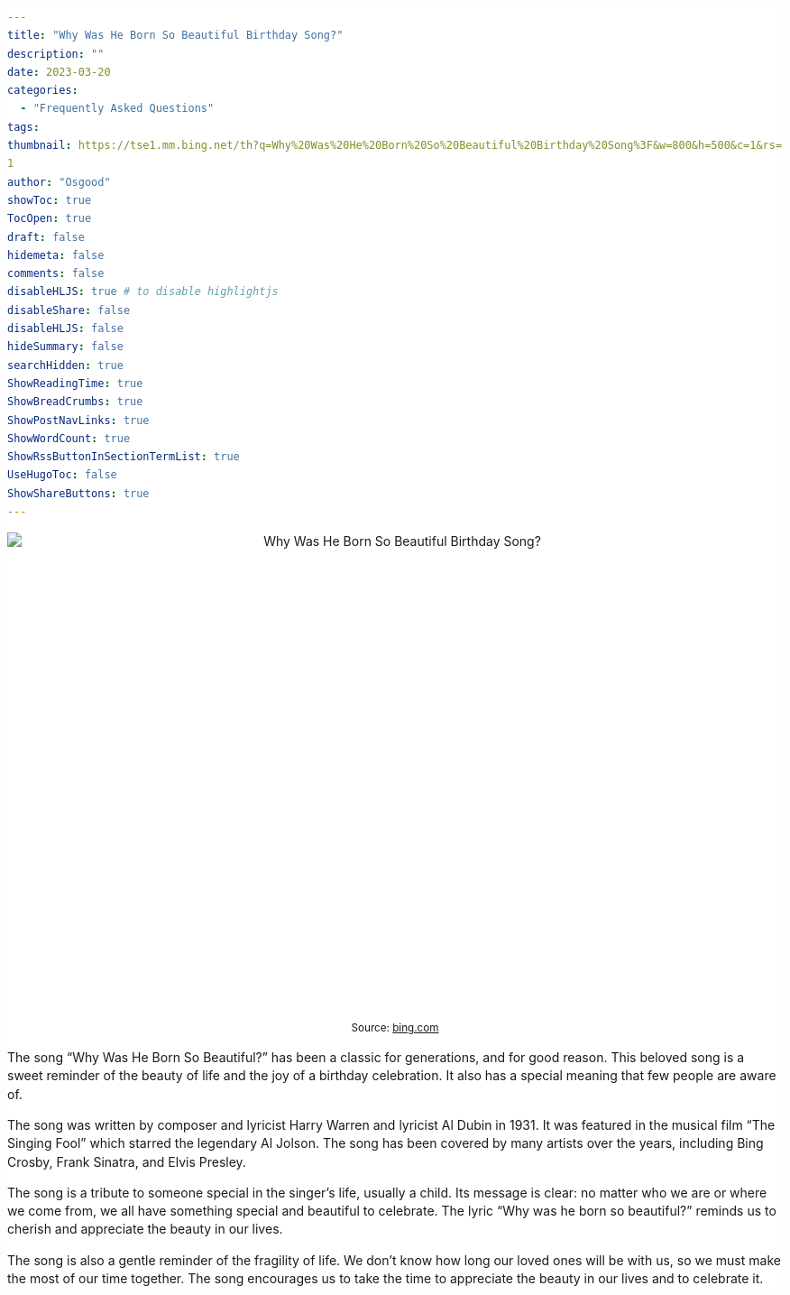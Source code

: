 ```yaml
---
title: "Why Was He Born So Beautiful Birthday Song?"
description: ""
date: 2023-03-20
categories:
  - "Frequently Asked Questions" 
tags: 
thumbnail: https://tse1.mm.bing.net/th?q=Why%20Was%20He%20Born%20So%20Beautiful%20Birthday%20Song%3F&w=800&h=500&c=1&rs=1
author: "Osgood"
showToc: true
TocOpen: true
draft: false
hidemeta: false
comments: false
disableHLJS: true # to disable highlightjs
disableShare: false
disableHLJS: false
hideSummary: false
searchHidden: true
ShowReadingTime: true
ShowBreadCrumbs: true
ShowPostNavLinks: true
ShowWordCount: true
ShowRssButtonInSectionTermList: true
UseHugoToc: false
ShowShareButtons: true
---
```


<center>
	<img src="https://tse1.mm.bing.net/th?q=Why%20Was%20He%20Born%20So%20Beautiful%20Birthday%20Song%3F&w=800&h=500&c=1&rs=1" alt="Why Was He Born So Beautiful Birthday Song?" width="800" height="500" style="display: block; width: 100%; height: auto">
	<small>Source: <a href="https://www.bing.com" rel="nofollow">bing.com</a></small>
</center>

<p>The song “Why Was He Born So Beautiful?” has been a classic for generations, and for good reason. This beloved song is a sweet reminder of the beauty of life and the joy of a birthday celebration. It also has a special meaning that few people are aware of.</p>

<p>The song was written by composer and lyricist Harry Warren and lyricist Al Dubin in 1931. It was featured in the musical film “The Singing Fool” which starred the legendary Al Jolson. The song has been covered by many artists over the years, including Bing Crosby, Frank Sinatra, and Elvis Presley.</p>

<p>The song is a tribute to someone special in the singer’s life, usually a child. Its message is clear: no matter who we are or where we come from, we all have something special and beautiful to celebrate. The lyric “Why was he born so beautiful?” reminds us to cherish and appreciate the beauty in our lives.</p>

<p>The song is also a gentle reminder of the fragility of life. We don’t know how long our loved ones will be with us, so we must make the most of our time together. The song encourages us to take the time to appreciate the beauty in our lives and to celebrate it.</p>
